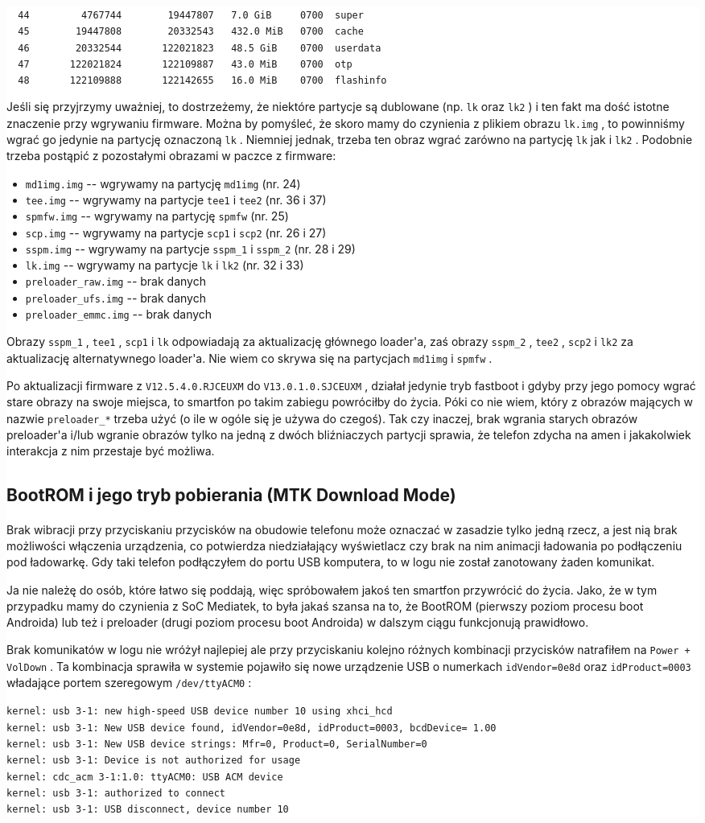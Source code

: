      44         4767744        19447807   7.0 GiB     0700  super
      45        19447808        20332543   432.0 MiB   0700  cache
      46        20332544       122021823   48.5 GiB    0700  userdata
      47       122021824       122109887   43.0 MiB    0700  otp
      48       122109888       122142655   16.0 MiB    0700  flashinfo

Jeśli się przyjrzymy uważniej, to dostrzeżemy, że niektóre partycje są dublowane (np. `lk` oraz
`lk2` ) i ten fakt ma dość istotne znaczenie przy wgrywaniu firmware. Można by pomyśleć, że skoro
mamy do czynienia z plikiem obrazu `lk.img` , to powinniśmy wgrać go jedynie na partycję oznaczoną
`lk` . Niemniej jednak, trzeba ten obraz wgrać zarówno na partycję `lk` jak i `lk2` . Podobnie
trzeba postąpić z pozostałymi obrazami w paczce z firmware:

 - `md1img.img` -- wgrywamy na partycję `md1img` (nr. 24)
 - `tee.img`    -- wgrywamy na partycje `tee1` i `tee2` (nr. 36 i 37)
 - `spmfw.img`  -- wgrywamy na partycję `spmfw` (nr. 25)
 - `scp.img`    -- wgrywamy na partycje `scp1` i `scp2` (nr. 26 i 27)
 - `sspm.img`   -- wgrywamy na partycje `sspm_1` i `sspm_2` (nr. 28 i 29)
 - `lk.img`     -- wgrywamy na partycje `lk` i `lk2` (nr. 32 i 33)
 - `preloader_raw.img`  -- brak danych
 - `preloader_ufs.img`  -- brak danych
 - `preloader_emmc.img` -- brak danych

Obrazy `sspm_1` , `tee1` , `scp1` i `lk` odpowiadają za aktualizację głównego loader'a, zaś obrazy
`sspm_2` , `tee2` , `scp2` i `lk2` za aktualizację alternatywnego loader'a. Nie wiem co skrywa się
na partycjach `md1img` i `spmfw` .

Po aktualizacji firmware z `V12.5.4.0.RJCEUXM` do `V13.0.1.0.SJCEUXM` , działał jedynie tryb
fastboot i gdyby przy jego pomocy wgrać stare obrazy na swoje miejsca, to smartfon po takim zabiegu
powróciłby do życia. Póki co nie wiem, który z obrazów mających w nazwie `preloader_*` trzeba użyć
(o ile w ogóle się je używa do czegoś). Tak czy inaczej, brak wgrania starych obrazów preloader'a
i/lub wgranie obrazów tylko na jedną z dwóch bliźniaczych partycji sprawia, że telefon zdycha na
amen i jakakolwiek interakcja z nim przestaje być możliwa.

## BootROM i jego tryb pobierania (MTK Download Mode)

Brak wibracji przy przyciskaniu przycisków na obudowie telefonu może oznaczać w zasadzie tylko
jedną rzecz, a jest nią brak możliwości włączenia urządzenia, co potwierdza niedziałający
wyświetlacz czy brak na nim animacji ładowania po podłączeniu pod ładowarkę. Gdy taki telefon
podłączyłem do portu USB komputera, to w logu nie został zanotowany żaden komunikat.

Ja nie należę do osób, które łatwo się poddają, więc spróbowałem jakoś ten smartfon przywrócić do
życia. Jako, że w tym przypadku mamy do czynienia z SoC Mediatek, to była jakaś szansa na to, że
BootROM (pierwszy poziom procesu boot Androida) lub też i preloader (drugi poziom procesu boot
Androida) w dalszym ciągu funkcjonują prawidłowo.

Brak komunikatów w logu nie wróżył najlepiej ale przy przyciskaniu kolejno różnych kombinacji
przycisków natrafiłem na `Power + VolDown` . Ta kombinacja sprawiła w systemie pojawiło się nowe
urządzenie USB o numerkach `idVendor=0e8d` oraz `idProduct=0003` władające portem szeregowym
`/dev/ttyACM0` :

    kernel: usb 3-1: new high-speed USB device number 10 using xhci_hcd
    kernel: usb 3-1: New USB device found, idVendor=0e8d, idProduct=0003, bcdDevice= 1.00
    kernel: usb 3-1: New USB device strings: Mfr=0, Product=0, SerialNumber=0
    kernel: usb 3-1: Device is not authorized for usage
    kernel: cdc_acm 3-1:1.0: ttyACM0: USB ACM device
    kernel: usb 3-1: authorized to connect
    kernel: usb 3-1: USB disconnect, device number 10
